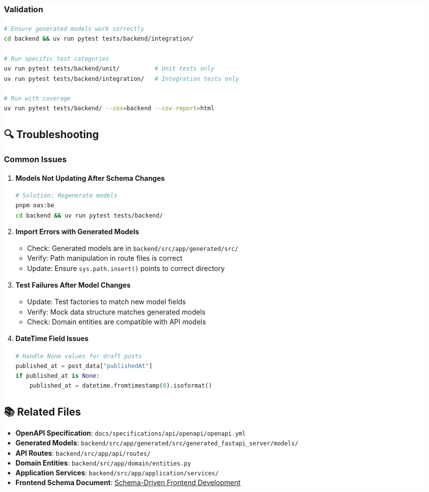 ### Validation

```bash
# Ensure generated models work correctly
cd backend && uv run pytest tests/backend/integration/

# Run specific test categories
uv run pytest tests/backend/unit/          # Unit tests only
uv run pytest tests/backend/integration/   # Integration tests only

# Run with coverage
uv run pytest tests/backend/ --cov=backend --cov-report=html
```

## 🔍 Troubleshooting

### Common Issues

1. **Models Not Updating After Schema Changes**
   ```bash
   # Solution: Regenerate models
   pnpm oas:be
   cd backend && uv run pytest tests/backend/
   ```

2. **Import Errors with Generated Models**
   - Check: Generated models are in `backend/src/app/generated/src/`
   - Verify: Path manipulation in route files is correct
   - Update: Ensure `sys.path.insert()` points to correct directory

3. **Test Failures After Model Changes**
   - Update: Test factories to match new model fields
   - Verify: Mock data structure matches generated models
   - Check: Domain entities are compatible with API models

4. **DateTime Field Issues**
   ```python
   # Handle None values for draft posts
   published_at = post_data["publishedAt"]
   if published_at is None:
       published_at = datetime.fromtimestamp(0).isoformat()
   ```

## 📚 Related Files

- **OpenAPI Specification**: `docs/specifications/api/openapi/openapi.yml`
- **Generated Models**: `backend/src/app/generated/src/generated_fastapi_server/models/`
- **API Routes**: `backend/src/app/api/routes/`
- **Domain Entities**: `backend/src/app/domain/entities.py`
- **Application Services**: `backend/src/app/application/services/`
- **Frontend Schema Document**: [Schema-Driven Frontend Development](../frontend/schema-driven-frontend-development.md)
